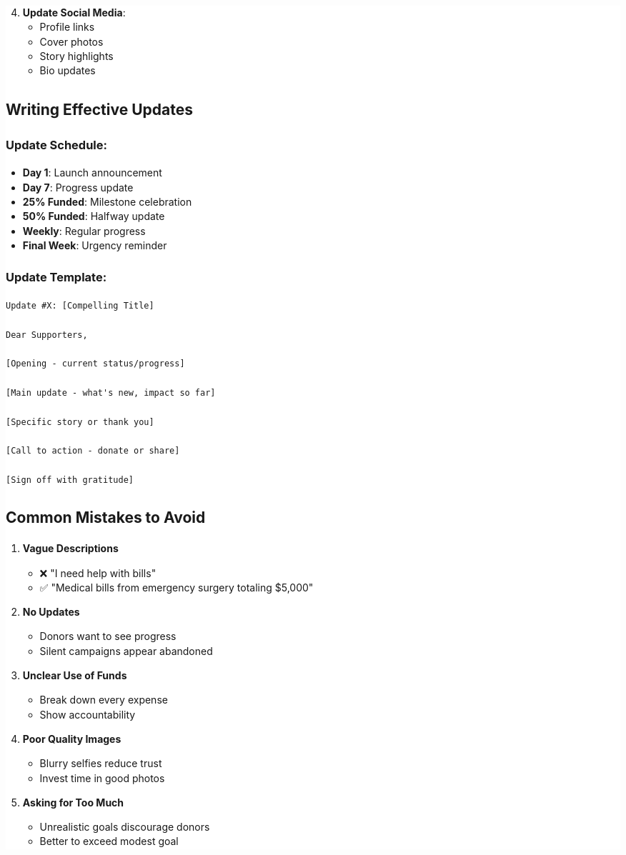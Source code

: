 4. **Update Social Media**:
   - Profile links
   - Cover photos
   - Story highlights
   - Bio updates

## Writing Effective Updates

### Update Schedule:
- **Day 1**: Launch announcement
- **Day 7**: Progress update
- **25% Funded**: Milestone celebration
- **50% Funded**: Halfway update
- **Weekly**: Regular progress
- **Final Week**: Urgency reminder

### Update Template:
```
Update #X: [Compelling Title]

Dear Supporters,

[Opening - current status/progress]

[Main update - what's new, impact so far]

[Specific story or thank you]

[Call to action - donate or share]

[Sign off with gratitude]
```

## Common Mistakes to Avoid

1. **Vague Descriptions**
   - ❌ "I need help with bills"
   - ✅ "Medical bills from emergency surgery totaling $5,000"

2. **No Updates**
   - Donors want to see progress
   - Silent campaigns appear abandoned

3. **Unclear Use of Funds**
   - Break down every expense
   - Show accountability

4. **Poor Quality Images**
   - Blurry selfies reduce trust
   - Invest time in good photos

5. **Asking for Too Much**
   - Unrealistic goals discourage donors
   - Better to exceed modest goal
